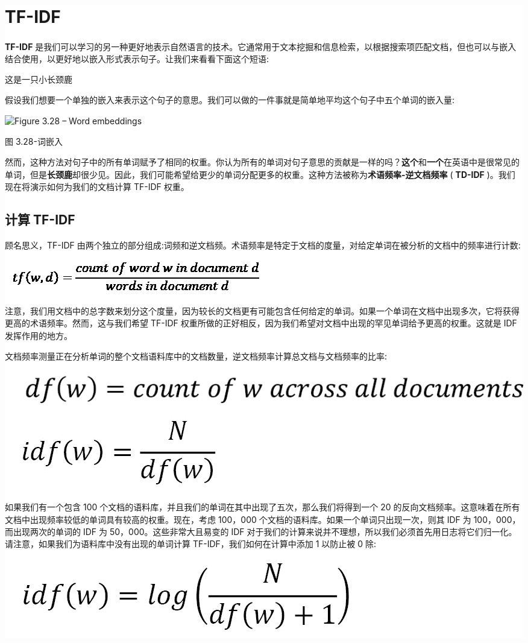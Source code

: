 # TF-IDF

**TF-IDF** 是我们可以学习的另一种更好地表示自然语言的技术。它通常用于文本挖掘和信息检索，以根据搜索项匹配文档，但也可以与嵌入结合使用，以更好地以嵌入形式表示句子。让我们来看看下面这个短语:

这是一只小长颈鹿

假设我们想要一个单独的嵌入来表示这个句子的意思。我们可以做的一件事就是简单地平均这个句子中五个单词的嵌入量:

![Figure 3.28 – Word embeddings
](img/B12365_03_28.jpg)

图 3.28-词嵌入

然而，这种方法对句子中的所有单词赋予了相同的权重。你认为所有的单词对句子意思的贡献是一样的吗？**这个**和**一个**在英语中是很常见的单词，但是**长颈鹿**却很少见。因此，我们可能希望给更少的单词分配更多的权重。这种方法被称为**术语频率-逆文档频率** ( **TD-IDF** )。我们现在将演示如何为我们的文档计算 TF-IDF 权重。

## 计算 TF-IDF

顾名思义，TF-IDF 由两个独立的部分组成:词频和逆文档频。术语频率是特定于文档的度量，对给定单词在被分析的文档中的频率进行计数:

![](img/Formula_03_003.png)

注意，我们用文档中的总字数来划分这个度量，因为较长的文档更有可能包含任何给定的单词。如果一个单词在文档中出现多次，它将获得更高的术语频率。然而，这与我们希望 TF-IDF 权重所做的正好相反，因为我们希望对文档中出现的罕见单词给予更高的权重。这就是 IDF 发挥作用的地方。

文档频率测量正在分析单词的整个文档语料库中的文档数量，逆文档频率计算总文档与文档频率的比率:

![](img/Formula_03_004.jpg)![](img/Formula_03_005.jpg)

如果我们有一个包含 100 个文档的语料库，并且我们的单词在其中出现了五次，那么我们将得到一个 20 的反向文档频率。这意味着在所有文档中出现频率较低的单词具有较高的权重。现在，考虑 100，000 个文档的语料库。如果一个单词只出现一次，则其 IDF 为 100，000，而出现两次的单词的 IDF 为 50，000。这些非常大且易变的 IDF 对于我们的计算来说并不理想，所以我们必须首先用日志将它们归一化。请注意，如果我们为语料库中没有出现的单词计算 TF-IDF，我们如何在计算中添加 1 以防止被 0 除:

![](img/Formula_03_006.jpg)
